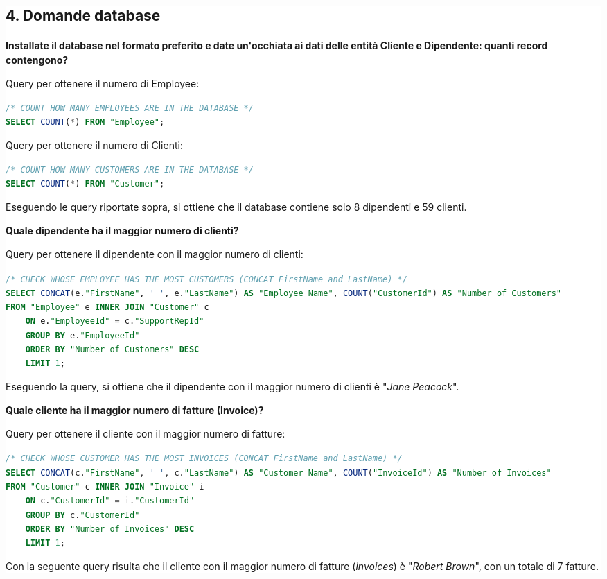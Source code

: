 ## 4. Domande database

**Installate il database nel formato preferito e date un'occhiata ai dati delle entità Cliente e Dipendente: quanti record contengono?**

Query per ottenere il numero di Employee:

```sql
/* COUNT HOW MANY EMPLOYEES ARE IN THE DATABASE */
SELECT COUNT(*) FROM "Employee";
```

Query per ottenere il numero di Clienti:

```sql
/* COUNT HOW MANY CUSTOMERS ARE IN THE DATABASE */
SELECT COUNT(*) FROM "Customer";
```

Eseguendo le query riportate sopra, si ottiene che il database contiene solo 8 dipendenti e 59 clienti.

**Quale dipendente ha il maggior numero di clienti?**

Query per ottenere il dipendente con il maggior numero di clienti:

```sql
/* CHECK WHOSE EMPLOYEE HAS THE MOST CUSTOMERS (CONCAT FirstName and LastName) */
SELECT CONCAT(e."FirstName", ' ', e."LastName") AS "Employee Name", COUNT("CustomerId") AS "Number of Customers"
FROM "Employee" e INNER JOIN "Customer" c
    ON e."EmployeeId" = c."SupportRepId"
    GROUP BY e."EmployeeId"
    ORDER BY "Number of Customers" DESC
    LIMIT 1;
```

Eseguendo la query, si ottiene che il dipendente con il maggior numero di clienti è "*Jane Peacock*".

**Quale cliente ha il maggior numero di fatture (Invoice)?**


Query per ottenere il cliente con il maggior numero di fatture:

```sql
/* CHECK WHOSE CUSTOMER HAS THE MOST INVOICES (CONCAT FirstName and LastName) */
SELECT CONCAT(c."FirstName", ' ', c."LastName") AS "Customer Name", COUNT("InvoiceId") AS "Number of Invoices"
FROM "Customer" c INNER JOIN "Invoice" i
    ON c."CustomerId" = i."CustomerId"
    GROUP BY c."CustomerId"
    ORDER BY "Number of Invoices" DESC
    LIMIT 1;
```

Con la seguente query risulta che il cliente con il maggior numero di fatture (*invoices*) è "*Robert Brown*", con un totale di 7 fatture.
